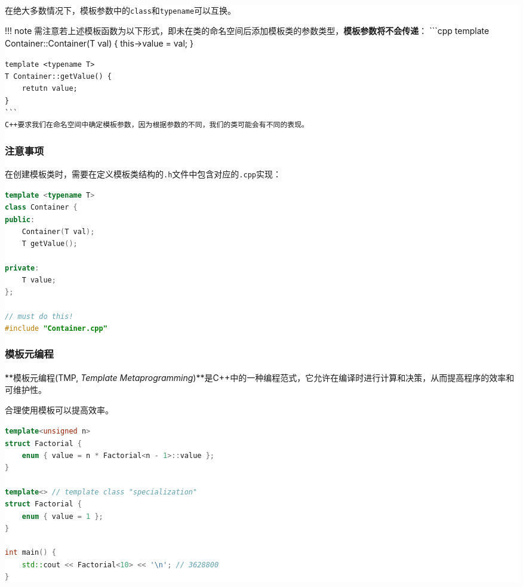 在绝大多数情况下，模板参数中的`class`和`typename`可以互换。

!!! note
    需注意若上述模板函数为以下形式，即未在类的命名空间后添加模板类的参数类型，**模板参数将不会传递**：
    ```cpp
    template <class T>
    Container::Container(T val) {
        this->value = val;
    }

    template <typename T>
    T Container::getValue() {
        retutn value;
    }
    ```
    C++要求我们在命名空间中确定模板参数，因为根据参数的不同，我们的类可能会有不同的表现。

### 注意事项

在创建模板类时，需要在定义模板类结构的`.h`文件中包含对应的`.cpp`实现：

```cpp
template <typename T>
class Container {
public:
    Container(T val);
    T getValue();

private:
    T value;
};

// must do this!
#include "Container.cpp"
```

### 模板元编程

**模板元编程(TMP, *Template Metaprogramming*)**是C++中的一种编程范式，它允许在编译时进行计算和决策，从而提高程序的效率和可维护性。

合理使用模板可以提高效率。

```cpp
template<unsigned n>
struct Factorial {
    enum { value = n * Factorial<n - 1>::value };
}

template<> // template class "specialization"
struct Factorial {
    enum { value = 1 };
}

int main() {
    std::cout << Factorial<10> << '\n'; // 3628800
}
```
